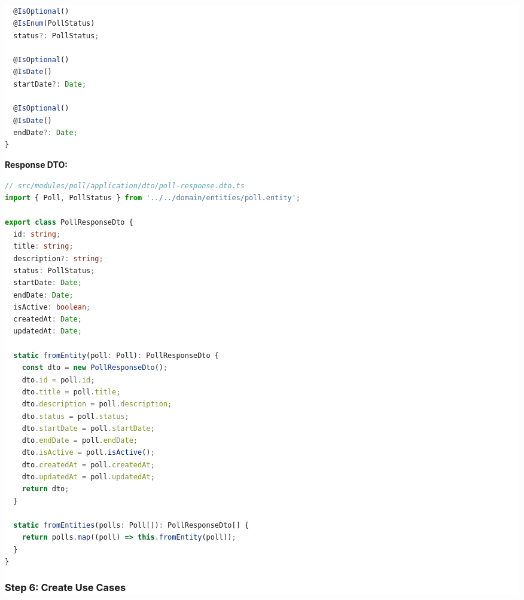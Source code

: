 ```typescript
  @IsOptional()
  @IsEnum(PollStatus)
  status?: PollStatus;

  @IsOptional()
  @IsDate()
  startDate?: Date;

  @IsOptional()
  @IsDate()
  endDate?: Date;
}
```

**Response DTO:**
```typescript
// src/modules/poll/application/dto/poll-response.dto.ts
import { Poll, PollStatus } from '../../domain/entities/poll.entity';

export class PollResponseDto {
  id: string;
  title: string;
  description?: string;
  status: PollStatus;
  startDate: Date;
  endDate: Date;
  isActive: boolean;
  createdAt: Date;
  updatedAt: Date;

  static fromEntity(poll: Poll): PollResponseDto {
    const dto = new PollResponseDto();
    dto.id = poll.id;
    dto.title = poll.title;
    dto.description = poll.description;
    dto.status = poll.status;
    dto.startDate = poll.startDate;
    dto.endDate = poll.endDate;
    dto.isActive = poll.isActive();
    dto.createdAt = poll.createdAt;
    dto.updatedAt = poll.updatedAt;
    return dto;
  }

  static fromEntities(polls: Poll[]): PollResponseDto[] {
    return polls.map((poll) => this.fromEntity(poll));
  }
}
```

### Step 6: Create Use Cases
